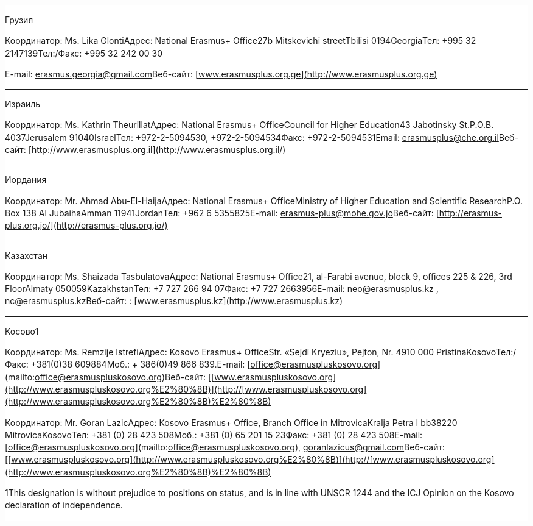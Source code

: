 _________________________________________

Грузия

Координатор: Ms. Lika GlontiАдрес: National Erasmus+ Office27b Mitskevichi streetTbilisi 0194GeorgiaТел: +995 32 2147139Тел:/Факс: +995 32 242 00 30

E-mail: [erasmus.georgia@gmail.com](mailto:erasmus.georgia@gmail.com)Веб-сайт: [www.erasmusplus.org.ge](http://www.erasmusplus.org.ge)

_________________________________________

Израиль

Координатор: Ms. Kathrin TheurillatАдрес: National Erasmus+ OfficeCouncil for Higher Education43 Jabotinsky St.P.O.B. 4037Jerusalem 91040IsraelТел: +972-2-5094530, +972-2-5094534Факс: +972-2-5094531Email: [erasmusplus@che.org.il](mailto:erasmusplus@che.org.il)Веб-сайт: [http://www.erasmusplus.org.il](http://www.erasmusplus.org.il/)

_________________________________________

Иордания

Координатор: Mr. Ahmad Abu-El-HaijaАдрес: National Erasmus+ OfficeMinistry of Higher Education and Scientific ResearchP.O. Box 138 Al JubaihaAmman 11941JordanТел: +962 6 5355825E-mail: [erasmus-plus@mohe.gov.jo](mailto:erasmus-plus@mohe.gov.jo)Веб-сайт: [http://erasmus-plus.org.jo/](http://erasmus-plus.org.jo/)

_________________________________________

Казахстан

Координатор: Ms. Shaizada TasbulatovaАдрес: National Erasmus+ Office21, al-Farabi avenue, block 9, offices 225 & 226, 3rd FloorAlmaty 050059KazakhstanТел: +7 727 266 94 07Факс: +7 727 2663956E-mail: [neo@erasmusplus.kz](mailto:neo@erasmusplus.kz) , [nc@erasmusplus.kz](mailto:nc@erasmusplus.kz)Веб-сайт: : [www.erasmusplus.kz](http://www.erasmusplus.kz)

_________________________________________

Косово1

Координатор: Ms. Remzije IstrefiАдрес: Kosovo Erasmus+ OfficeStr. «Sejdi Kryeziu», Pejton, Nr. 4910 000 PristinaKosovoТел:/Факс: +381(0)38 609884Моб.: + 386(0)49 866 839.E-mail: [[office@erasmuspluskosovo.org](mailto:office@erasmuspluskosovo.org)](mailto:[office@erasmuspluskosovo.org](mailto:office@erasmuspluskosovo.org))Веб-сайт: [[www.erasmuspluskosovo.org](http://www.erasmuspluskosovo.org%E2%80%8B)](http://[www.erasmuspluskosovo.org](http://www.erasmuspluskosovo.org%E2%80%8B)%E2%80%8B)

Координатор: Mr. Goran LazicАдрес: Kosovo Erasmus+ Office, Branch Office in MitrovicaKralja Petra I bb38220 MitrovicaKosovoТел: +381 (0) 28 423 508Моб.: +381 (0) 65 201 15 23Факс: +381 (0) 28 423 508E-mail: [[office@erasmuspluskosovo.org](mailto:office@erasmuspluskosovo.org)](mailto:[office@erasmuspluskosovo.org](mailto:office@erasmuspluskosovo.org)), [goranlazicus@gmail.com](mailto:goranlazicus@gmail.com)Веб-сайт: [[www.erasmuspluskosovo.org](http://www.erasmuspluskosovo.org%E2%80%8B)](http://[www.erasmuspluskosovo.org](http://www.erasmuspluskosovo.org%E2%80%8B)%E2%80%8B)

1This designation is without prejudice to positions on status, and is in line with UNSCR 1244 and the ICJ Opinion on the Kosovo declaration of independence.

_________________________________________
